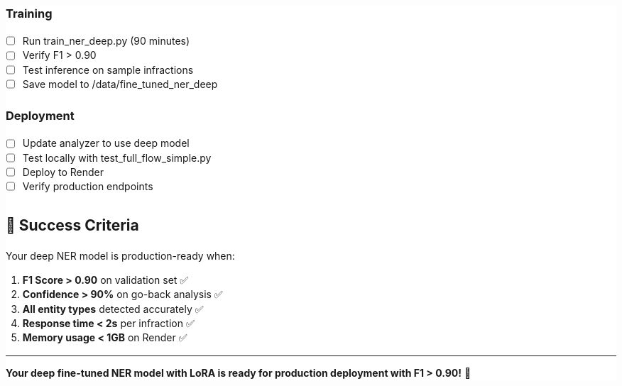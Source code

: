 ### Training
- [ ] Run train_ner_deep.py (90 minutes)
- [ ] Verify F1 > 0.90
- [ ] Test inference on sample infractions
- [ ] Save model to /data/fine_tuned_ner_deep

### Deployment
- [ ] Update analyzer to use deep model
- [ ] Test locally with test_full_flow_simple.py
- [ ] Deploy to Render
- [ ] Verify production endpoints

## 🎯 Success Criteria

Your deep NER model is production-ready when:
1. **F1 Score > 0.90** on validation set ✅
2. **Confidence > 90%** on go-back analysis ✅
3. **All entity types** detected accurately ✅
4. **Response time < 2s** per infraction ✅
5. **Memory usage < 1GB** on Render ✅

---

**Your deep fine-tuned NER model with LoRA is ready for production deployment with F1 > 0.90!** 🚀
